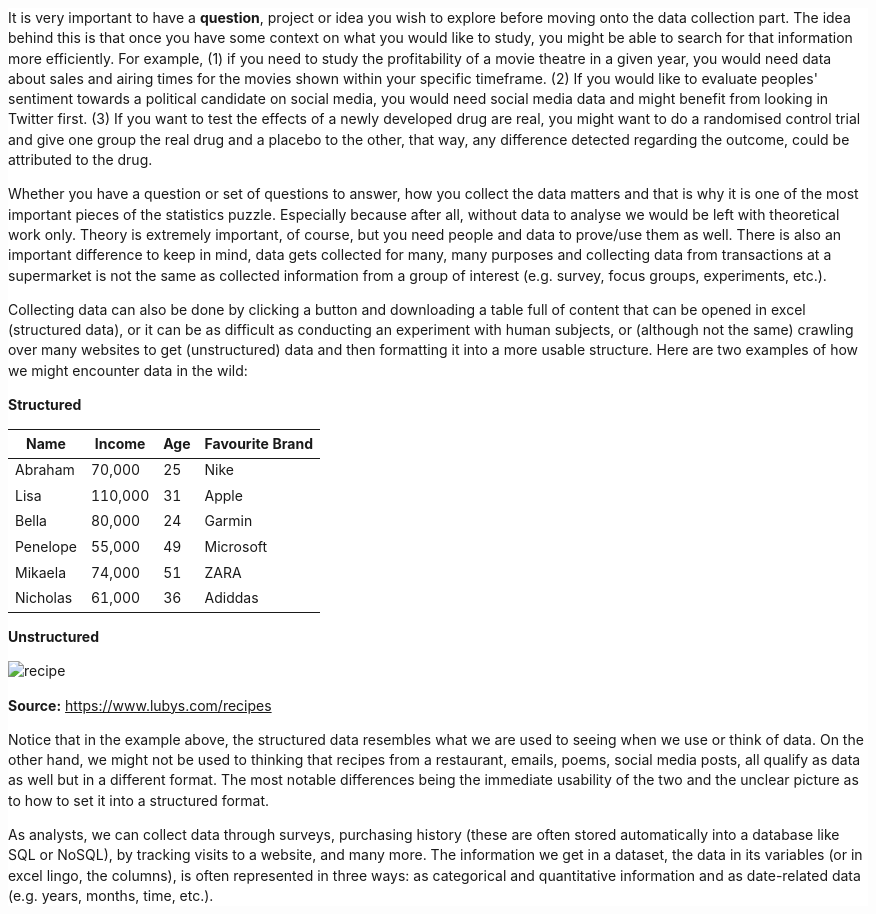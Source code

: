 It is very important to have a **question**, project or idea you wish to explore before moving onto the data collection part. The idea behind this is that once you have some context on what you would like to study, you might be able to search for that information more efficiently. For example, (1) if you need to study the profitability of a movie theatre in a given year, you would need data about sales and airing times for the movies shown within your specific timeframe. (2) If you would like to evaluate peoples' sentiment towards a political candidate on social media, you would need social media data and might benefit from looking in Twitter first. (3) If you want to test the effects of a newly developed drug are real, you might want to do a randomised control trial and give one group the real drug and a placebo to the other, that way, any difference detected regarding the outcome, could be attributed to the drug.

Whether you have a question or set of questions to answer, how you collect the data matters and that is why it is one of the most important pieces of the statistics puzzle. Especially because after all, without data to analyse we would be left with theoretical work only. Theory is extremely important, of course, but you need people and data to prove/use them as well. There is also an important difference to keep in mind, data gets collected for many, many purposes and collecting data from transactions at a supermarket is not the same as collected information from a group of interest (e.g. survey, focus groups, experiments, etc.).

Collecting data can also be done by clicking a button and downloading a table full of content that can be opened in excel (structured data), or it can be as difficult as conducting an experiment with human subjects, or (although not the same) crawling over many websites to get (unstructured) data and then formatting it into a more usable structure. Here are two examples of how we might encounter data in the wild:

__Structured__

|    Name   |   Income  |  Age  | Favourite Brand |
|-----------|-----------|-------|-----------------|
|  Abraham  |   70,000  |   25  |   Nike          |
|  Lisa     |  110,000  |   31  |   Apple         |
|  Bella     |   80,000  |   24  |   Garmin        |
|  Penelope |   55,000  |   49  |   Microsoft     |
|  Mikaela |   74,000  |   51  |   ZARA          |
|  Nicholas |   61,000  |   36  |   Adiddas       |

__Unstructured__

<img src="https://www.lubys.com/img/recipes/L929_RecipeCards_7x5_cfs_front.jpg" alt="recipe" width="600"/> 

**Source:** https://www.lubys.com/recipes

Notice that in the example above, the structured data resembles what we are used to seeing when we use or think of data. On the other hand, we might not be used to thinking that recipes from a restaurant, emails, poems, social media posts, all qualify as data as well but in a different format. The most notable differences being the immediate usability of the two and the unclear picture as to how to set it into a structured format.

As analysts, we can collect data through surveys, purchasing history (these are often stored automatically into a database like SQL or NoSQL), by tracking visits to a website, and many more. The information we get in a dataset, the data in its variables (or in excel lingo, the columns), is often represented in three ways: as categorical and quantitative information and as date-related data (e.g. years, months, time, etc.).
